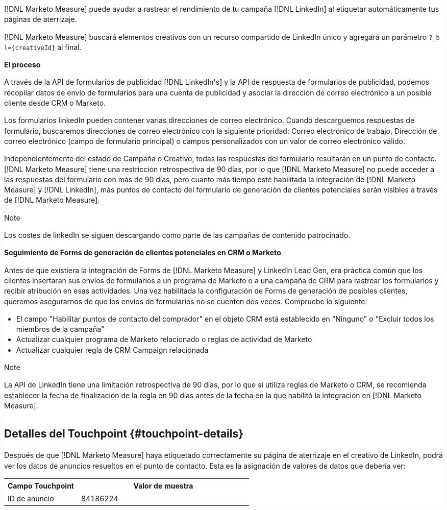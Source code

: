 [!DNL Marketo Measure] puede ayudar a rastrear el rendimiento de tu campaña [!DNL LinkedIn] al etiquetar automáticamente tus páginas de aterrizaje.

[!DNL Marketo Measure] buscará elementos creativos con un recurso compartido de LinkedIn único y agregará un parámetro `?_bl={creativeId}` al final.

**El proceso**

A través de la API de formularios de publicidad [!DNL LinkedIn's] y la API de respuesta de formularios de publicidad, podemos recopilar datos de envío de formularios para una cuenta de publicidad y asociar la dirección de correo electrónico a un posible cliente desde CRM o Marketo.

Los formularios linkedIn pueden contener varias direcciones de correo electrónico. Cuando descarguemos respuestas de formulario, buscaremos direcciones de correo electrónico con la siguiente prioridad: Correo electrónico de trabajo, Dirección de correo electrónico (campo de formulario principal) o campos personalizados con un valor de correo electrónico válido.

Independientemente del estado de Campaña o Creativo, todas las respuestas del formulario resultarán en un punto de contacto. [!DNL Marketo Measure] tiene una restricción retrospectiva de 90 días, por lo que [!DNL Marketo Measure] no puede acceder a las respuestas del formulario con más de 90 días, pero cuanto más tiempo esté habilitada la integración de [!DNL Marketo Measure] y [!DNL LinkedIn], más puntos de contacto del formulario de generación de clientes potenciales serán visibles a través de [!DNL Marketo Measure].

>[!NOTE]
>
>Los costes de linkedIn se siguen descargando como parte de las campañas de contenido patrocinado.

**Seguimiento de Forms de generación de clientes potenciales en CRM o Marketo**

Antes de que existiera la integración de Forms de [!DNL Marketo Measure] y LinkedIn Lead Gen, era práctica común que los clientes insertaran sus envíos de formularios a un programa de Marketo o a una campaña de CRM para rastrear los formularios y recibir atribución en esas actividades. Una vez habilitada la configuración de Forms de generación de posibles clientes, queremos asegurarnos de que los envíos de formularios no se cuenten dos veces. Compruebe lo siguiente:

* El campo &quot;Habilitar puntos de contacto del comprador&quot; en el objeto CRM está establecido en &quot;Ninguno&quot; o &quot;Excluir todos los miembros de la campaña&quot;
* Actualizar cualquier programa de Marketo relacionado o reglas de actividad de Marketo
* Actualizar cualquier regla de CRM Campaign relacionada

>[!NOTE]
>
>La API de LinkedIn tiene una limitación retrospectiva de 90 días, por lo que si utiliza reglas de Marketo o CRM, se recomienda establecer la fecha de finalización de la regla en 90 días antes de la fecha en la que habilitó la integración en [!DNL Marketo Measure].

## Detalles del Touchpoint {#touchpoint-details}

Después de que [!DNL Marketo Measure] haya etiquetado correctamente su página de aterrizaje en el creativo de LinkedIn, podrá ver los datos de anuncios resueltos en el punto de contacto. Esta es la asignación de valores de datos que debería ver:

<table> 
 <colgroup> 
  <col> 
  <col> 
 </colgroup> 
 <tbody> 
  <tr> 
   <th style="width:30%">Campo Touchpoint</th> 
   <th>Valor de muestra</th> 
  </tr> 
  <tr> 
   <td>ID de anuncio</td>
   <td>84186224</td>
  </tr> 
  <tr> 